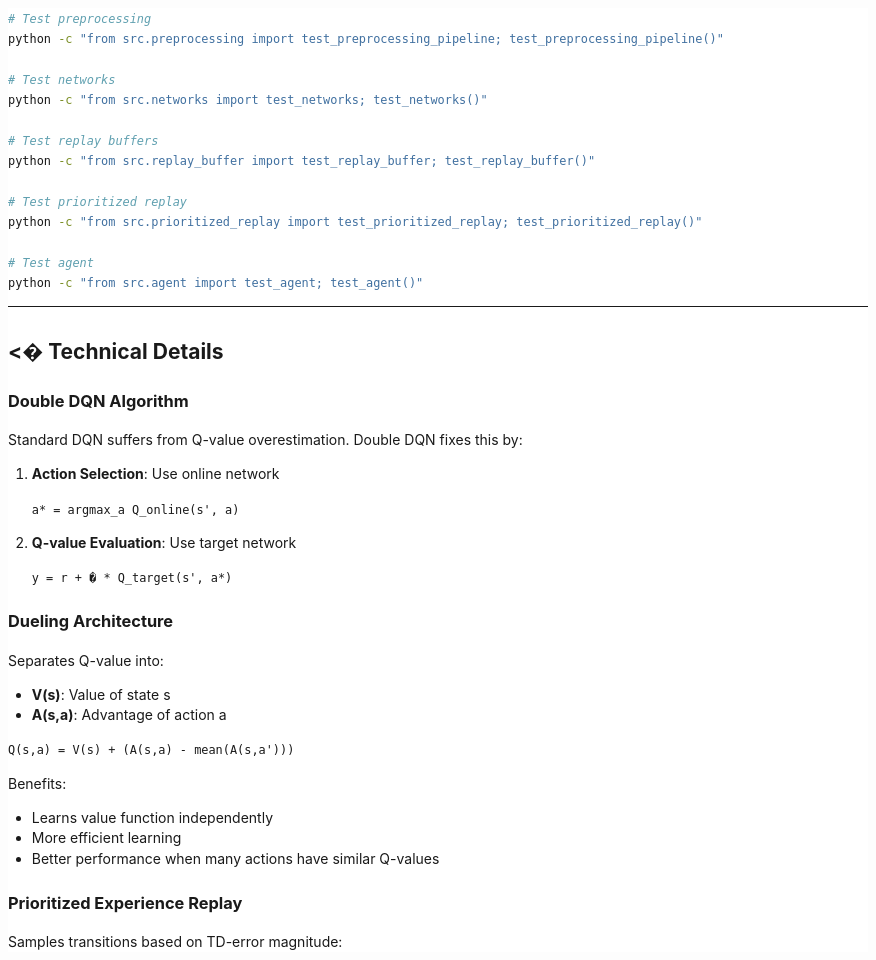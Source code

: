 ```bash
# Test preprocessing
python -c "from src.preprocessing import test_preprocessing_pipeline; test_preprocessing_pipeline()"

# Test networks
python -c "from src.networks import test_networks; test_networks()"

# Test replay buffers
python -c "from src.replay_buffer import test_replay_buffer; test_replay_buffer()"

# Test prioritized replay
python -c "from src.prioritized_replay import test_prioritized_replay; test_prioritized_replay()"

# Test agent
python -c "from src.agent import test_agent; test_agent()"
```

---

## <� Technical Details

### Double DQN Algorithm

Standard DQN suffers from Q-value overestimation. Double DQN fixes this by:

1. **Action Selection**: Use online network
   ```
   a* = argmax_a Q_online(s', a)
   ```

2. **Q-value Evaluation**: Use target network
   ```
   y = r + � * Q_target(s', a*)
   ```

### Dueling Architecture

Separates Q-value into:
- **V(s)**: Value of state s
- **A(s,a)**: Advantage of action a

```
Q(s,a) = V(s) + (A(s,a) - mean(A(s,a')))
```

Benefits:
- Learns value function independently
- More efficient learning
- Better performance when many actions have similar Q-values

### Prioritized Experience Replay

Samples transitions based on TD-error magnitude:
